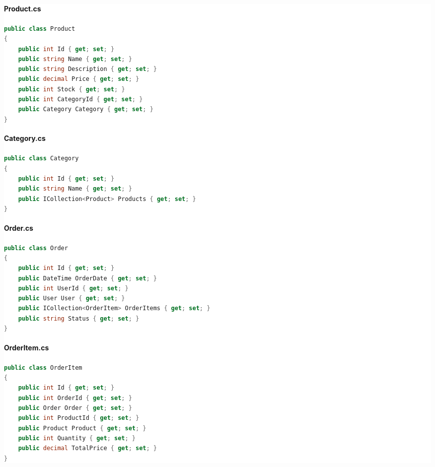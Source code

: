 #### Product.cs

```csharp
public class Product
{
    public int Id { get; set; }
    public string Name { get; set; }
    public string Description { get; set; }
    public decimal Price { get; set; }
    public int Stock { get; set; }
    public int CategoryId { get; set; }
    public Category Category { get; set; }
}
```

#### Category.cs

```csharp
public class Category
{
    public int Id { get; set; }
    public string Name { get; set; }
    public ICollection<Product> Products { get; set; }
}
```

#### Order.cs

```csharp
public class Order
{
    public int Id { get; set; }
    public DateTime OrderDate { get; set; }
    public int UserId { get; set; }
    public User User { get; set; }
    public ICollection<OrderItem> OrderItems { get; set; }
    public string Status { get; set; }
}
```

#### OrderItem.cs

```csharp
public class OrderItem
{
    public int Id { get; set; }
    public int OrderId { get; set; }
    public Order Order { get; set; }
    public int ProductId { get; set; }
    public Product Product { get; set; }
    public int Quantity { get; set; }
    public decimal TotalPrice { get; set; }
}
```
